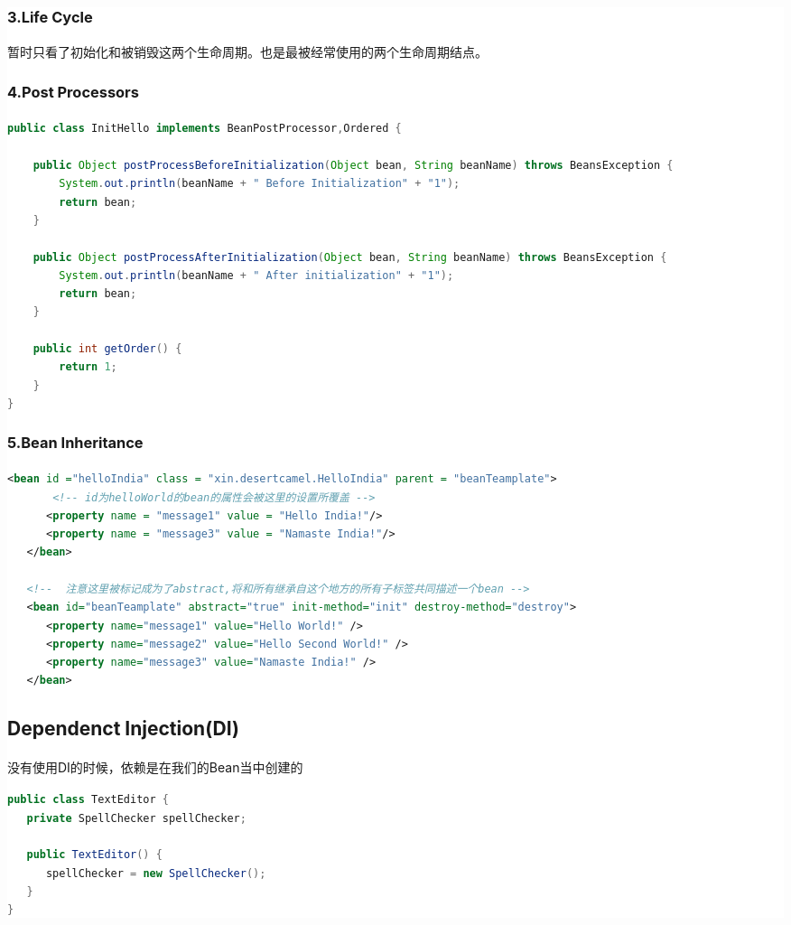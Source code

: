 

### 3.Life Cycle

暂时只看了初始化和被销毁这两个生命周期。也是最被经常使用的两个生命周期结点。



### 4.Post Processors

```java
public class InitHello implements BeanPostProcessor,Ordered {

    public Object postProcessBeforeInitialization(Object bean, String beanName) throws BeansException {
        System.out.println(beanName + " Before Initialization" + "1");
        return bean;
    }

    public Object postProcessAfterInitialization(Object bean, String beanName) throws BeansException {
        System.out.println(beanName + " After initialization" + "1");
        return bean;
    }

    public int getOrder() {
        return 1;
    } 
}
```

### 5.Bean Inheritance

```xml
<bean id ="helloIndia" class = "xin.desertcamel.HelloIndia" parent = "beanTeamplate">
       <!-- id为helloWorld的bean的属性会被这里的设置所覆盖 -->
      <property name = "message1" value = "Hello India!"/>
      <property name = "message3" value = "Namaste India!"/>
   </bean>

   <!--  注意这里被标记成为了abstract,将和所有继承自这个地方的所有子标签共同描述一个bean -->
   <bean id="beanTeamplate" abstract="true" init-method="init" destroy-method="destroy">
      <property name="message1" value="Hello World!" />
      <property name="message2" value="Hello Second World!" />
      <property name="message3" value="Namaste India!" />
   </bean>
```



## Dependenct Injection(DI)

没有使用DI的时候，依赖是在我们的Bean当中创建的

```java
public class TextEditor {
   private SpellChecker spellChecker;
   
   public TextEditor() {
      spellChecker = new SpellChecker();
   }
}
```
